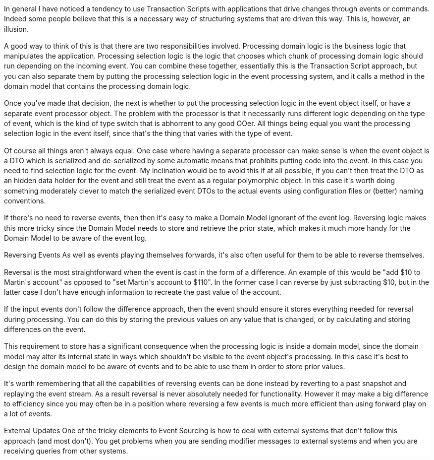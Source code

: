 In general I have noticed a tendency to use Transaction Scripts with applications that drive changes through events or commands. Indeed some people believe that this is a necessary way of structuring systems that are driven this way. This is, however, an illusion.

A good way to think of this is that there are two responsibilities involved. Processing domain logic is the business logic that manipulates the application. Processing selection logic is the logic that chooses which chunk of processing domain logic should run depending on the incoming event. You can combine these together, essentially this is the Transaction Script approach, but you can also separate them by putting the processing selection logic in the event processing system, and it calls a method in the domain model that contains the processing domain logic.

Once you've made that decision, the next is whether to put the processing selection logic in the event object itself, or have a separate event processor object. The problem with the processor is that it necessarily runs different logic depending on the type of event, which is the kind of type switch that is abhorrent to any good OOer. All things being equal you want the processing selection logic in the event itself, since that's the thing that varies with the type of event.

Of course all things aren't always equal. One case where having a separate processor can make sense is when the event object is a DTO which is serialized and de-serialized by some automatic means that prohibits putting code into the event. In this case you need to find selection logic for the event. My inclination would be to avoid this if at all possible, if you can't then treat the DTO as an hidden data holder for the event and still treat the event as a regular polymorphic object. In this case it's worth doing something moderately clever to match the serialized event DTOs to the actual events using configuration files or (better) naming conventions.

If there's no need to reverse events, then then it's easy to make a Domain Model ignorant of the event log. Reversing logic makes this more tricky since the Domain Model needs to store and retrieve the prior state, which makes it much more handy for the Domain Model to be aware of the event log.

Reversing Events
As well as events playing themselves forwards, it's also often useful for them to be able to reverse themselves.

Reversal is the most straightforward when the event is cast in the form of a difference. An example of this would be "add $10 to Martin's account" as opposed to "set Martin's account to $110". In the former case I can reverse by just subtracting $10, but in the latter case I don't have enough information to recreate the past value of the account.

If the input events don't follow the difference approach, then the event should ensure it stores everything needed for reversal during processing. You can do this by storing the previous values on any value that is changed, or by calculating and storing differences on the event.

This requirement to store has a significant consequence when the processing logic is inside a domain model, since the domain model may alter its internal state in ways which shouldn't be visible to the event object's processing. In this case it's best to design the domain model to be aware of events and to be able to use them in order to store prior values.

It's worth remembering that all the capabilities of reversing events can be done instead by reverting to a past snapshot and replaying the event stream. As a result reversal is never absolutely needed for functionality. However it may make a big difference to efficiency since you may often be in a position where reversing a few events is much more efficient than using forward play on a lot of events.

External Updates
One of the tricky elements to Event Sourcing is how to deal with external systems that don't follow this approach (and most don't). You get problems when you are sending modifier messages to external systems and when you are receiving queries from other systems.
